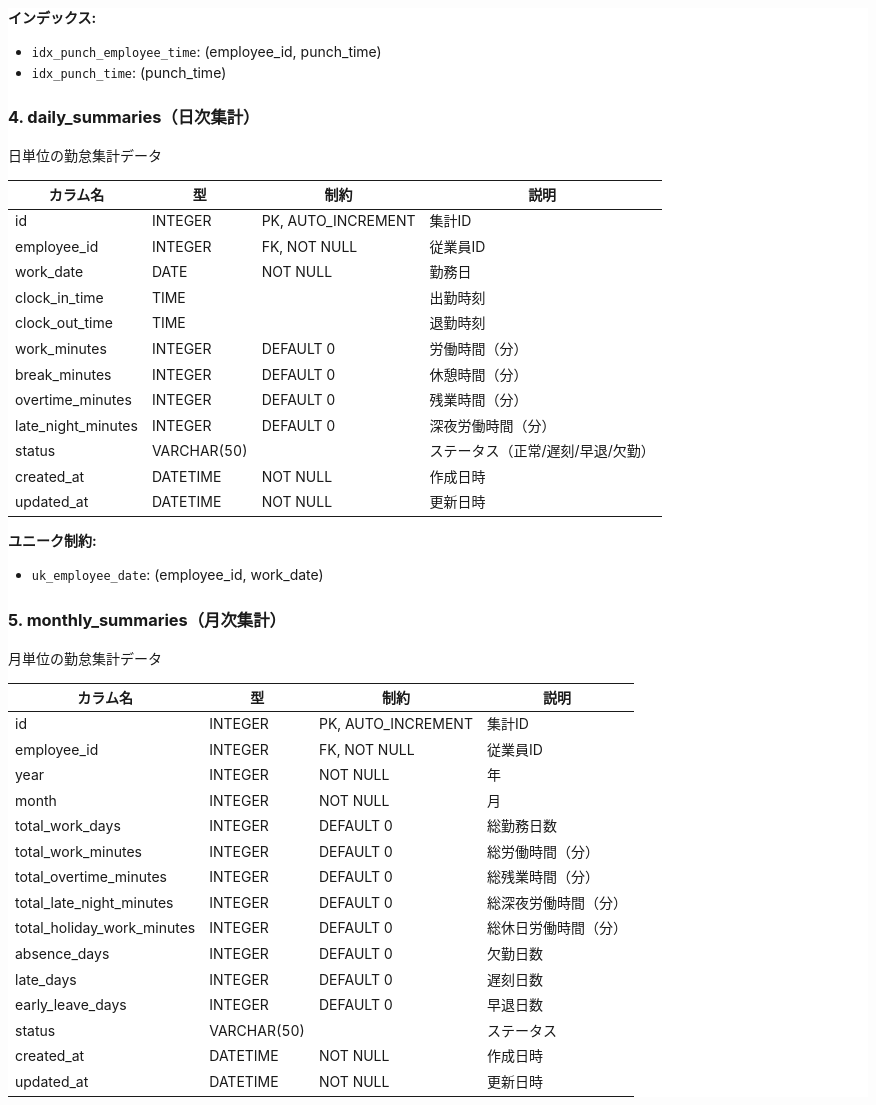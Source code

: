 **インデックス:**
- `idx_punch_employee_time`: (employee_id, punch_time)
- `idx_punch_time`: (punch_time)

### 4. daily_summaries（日次集計）
日単位の勤怠集計データ

| カラム名 | 型 | 制約 | 説明 |
|---------|-----|------|------|
| id | INTEGER | PK, AUTO_INCREMENT | 集計ID |
| employee_id | INTEGER | FK, NOT NULL | 従業員ID |
| work_date | DATE | NOT NULL | 勤務日 |
| clock_in_time | TIME | | 出勤時刻 |
| clock_out_time | TIME | | 退勤時刻 |
| work_minutes | INTEGER | DEFAULT 0 | 労働時間（分） |
| break_minutes | INTEGER | DEFAULT 0 | 休憩時間（分） |
| overtime_minutes | INTEGER | DEFAULT 0 | 残業時間（分） |
| late_night_minutes | INTEGER | DEFAULT 0 | 深夜労働時間（分） |
| status | VARCHAR(50) | | ステータス（正常/遅刻/早退/欠勤） |
| created_at | DATETIME | NOT NULL | 作成日時 |
| updated_at | DATETIME | NOT NULL | 更新日時 |

**ユニーク制約:**
- `uk_employee_date`: (employee_id, work_date)

### 5. monthly_summaries（月次集計）
月単位の勤怠集計データ

| カラム名 | 型 | 制約 | 説明 |
|---------|-----|------|------|
| id | INTEGER | PK, AUTO_INCREMENT | 集計ID |
| employee_id | INTEGER | FK, NOT NULL | 従業員ID |
| year | INTEGER | NOT NULL | 年 |
| month | INTEGER | NOT NULL | 月 |
| total_work_days | INTEGER | DEFAULT 0 | 総勤務日数 |
| total_work_minutes | INTEGER | DEFAULT 0 | 総労働時間（分） |
| total_overtime_minutes | INTEGER | DEFAULT 0 | 総残業時間（分） |
| total_late_night_minutes | INTEGER | DEFAULT 0 | 総深夜労働時間（分） |
| total_holiday_work_minutes | INTEGER | DEFAULT 0 | 総休日労働時間（分） |
| absence_days | INTEGER | DEFAULT 0 | 欠勤日数 |
| late_days | INTEGER | DEFAULT 0 | 遅刻日数 |
| early_leave_days | INTEGER | DEFAULT 0 | 早退日数 |
| status | VARCHAR(50) | | ステータス |
| created_at | DATETIME | NOT NULL | 作成日時 |
| updated_at | DATETIME | NOT NULL | 更新日時 |
